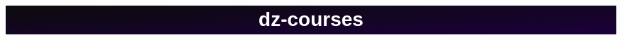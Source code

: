 # dz-courses
<!DOCTYPE html>
<html lang="ar" dir="rtl">
<head>
  <meta charset="UTF-8">
  <title>منصة الدورات الرقمية</title>
  <style>
    body {
      margin: 0;
      font-family: 'Tahoma', sans-serif;
      background: linear-gradient(to bottom right, #0b0b0b, #1c003c);
      color: white;
      text-align: center;
      overflow: hidden;
    }

    header {
      padding: 60px 20px 30px;
    }

    header h1 {
      font-size: 42px;
      margin-bottom: 15px;
      color: #fff;
      text-shadow: 1px 1px 8px #6f42c1;
    }

    header p {
      font-size: 18px;
      color: #ccc;
    }

    .avatar {
      position: absolute;
      top: 20px;
      left: 20px;
      width: 60px;
      height: 60px;
      border-radius: 50%;
      object-fit: cover;
      border: 2px solid #fff;
      cursor: pointer;
    }

    .dropdown {
      display: none;
      position: absolute;
      top: 90px;
      left: 20px;
      background-color: #222;
      border-radius: 8px;
      box-shadow: 0 0 10px rgba(0,0,0,0.5);
      padding: 10px;
      z-index: 1000;
    }
